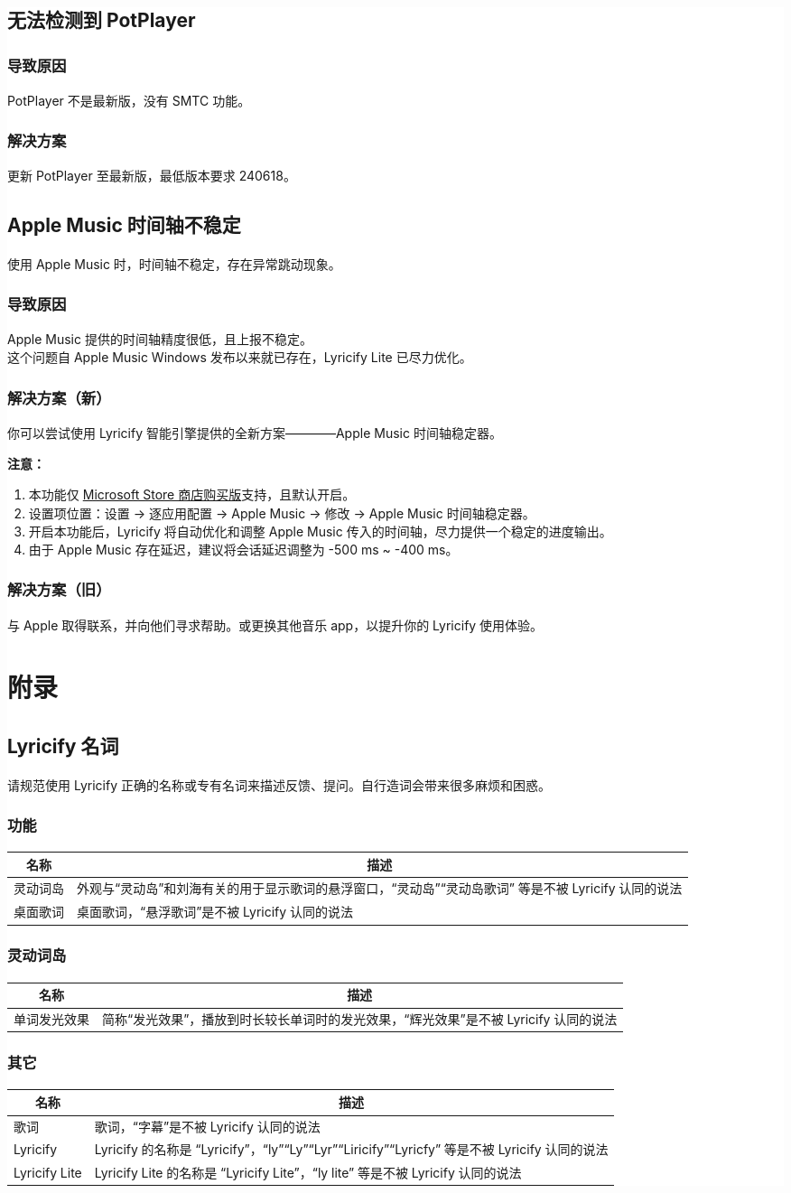 ## 无法检测到 PotPlayer
### 导致原因
PotPlayer 不是最新版，没有 SMTC 功能。
### 解决方案
更新 PotPlayer 至最新版，最低版本要求 240618。

## Apple Music 时间轴不稳定
使用 Apple Music 时，时间轴不稳定，存在异常跳动现象。
### 导致原因
Apple Music 提供的时间轴精度很低，且上报不稳定。  
这个问题自 Apple Music Windows 发布以来就已存在，Lyricify Lite 已尽力优化。
### 解决方案（新）
你可以尝试使用 Lyricify 智能引擎提供的全新方案————Apple Music 时间轴稳定器。  

**注意：**
1. 本功能仅 [Microsoft Store 商店购买版](https://apps.microsoft.com/detail/9NLTPSV395K2)支持，且默认开启。
2. 设置项位置：设置 -> 逐应用配置 -> Apple Music -> 修改 -> Apple Music 时间轴稳定器。
3. 开启本功能后，Lyricify 将自动优化和调整 Apple Music 传入的时间轴，尽力提供一个稳定的进度输出。
4. 由于 Apple Music 存在延迟，建议将会话延迟调整为 -500 ms ~ -400 ms。

### 解决方案（旧）
与 Apple 取得联系，并向他们寻求帮助。或更换其他音乐 app，以提升你的 Lyricify 使用体验。

# 附录

## Lyricify 名词
请规范使用 Lyricify 正确的名称或专有名词来描述反馈、提问。自行造词会带来很多麻烦和困惑。  

### 功能
| 名称 | 描述 |
| - | - |
| 灵动词岛 | 外观与“灵动岛”和刘海有关的用于显示歌词的悬浮窗口，“灵动岛”“灵动岛歌词” 等是不被 Lyricify 认同的说法 |
| 桌面歌词 | 桌面歌词，“悬浮歌词”是不被 Lyricify 认同的说法 |

### 灵动词岛
| 名称 | 描述 |
| - | - |
| 单词发光效果 | 简称“发光效果”，播放到时长较长单词时的发光效果，“辉光效果”是不被 Lyricify 认同的说法 |

### 其它
| 名称 | 描述 |
| - | - |
| 歌词 | 歌词，“字幕”是不被 Lyricify 认同的说法 |
| Lyricify | Lyricify 的名称是 “Lyricify”，“ly”“Ly”“Lyr”“Liricify”“Lyricfy” 等是不被 Lyricify 认同的说法 |
| Lyricify Lite | Lyricify Lite 的名称是 “Lyricify Lite”，“ly lite” 等是不被 Lyricify 认同的说法 |
